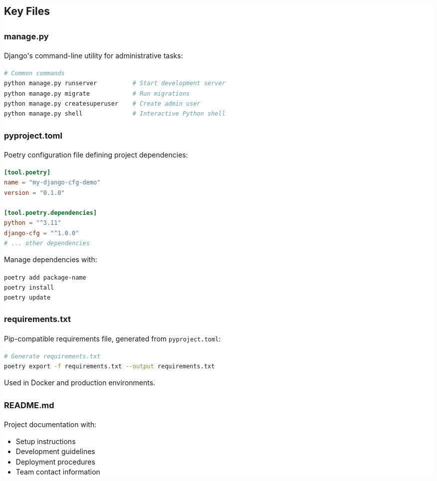 ## Key Files

### manage.py

Django's command-line utility for administrative tasks:

```bash
# Common commands
python manage.py runserver          # Start development server
python manage.py migrate            # Run migrations
python manage.py createsuperuser    # Create admin user
python manage.py shell              # Interactive Python shell
```

### pyproject.toml

Poetry configuration file defining project dependencies:

```toml
[tool.poetry]
name = "my-django-cfg-demo"
version = "0.1.0"

[tool.poetry.dependencies]
python = "^3.11"
django-cfg = "^1.0.0"
# ... other dependencies
```

Manage dependencies with:
```bash
poetry add package-name
poetry install
poetry update
```

### requirements.txt

Pip-compatible requirements file, generated from `pyproject.toml`:

```bash
# Generate requirements.txt
poetry export -f requirements.txt --output requirements.txt
```

Used in Docker and production environments.

### README.md

Project documentation with:
- Setup instructions
- Development guidelines
- Deployment procedures
- Team contact information
